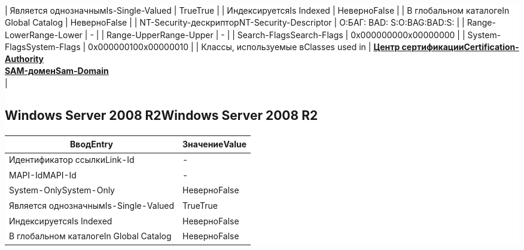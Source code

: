 | <span data-ttu-id="16eb8-208">Является однозначным</span><span class="sxs-lookup"><span data-stu-id="16eb8-208">Is-Single-Valued</span></span>       | <span data-ttu-id="16eb8-209">True</span><span class="sxs-lookup"><span data-stu-id="16eb8-209">True</span></span>                                                                                                                |
| <span data-ttu-id="16eb8-210">Индексируется</span><span class="sxs-lookup"><span data-stu-id="16eb8-210">Is Indexed</span></span>             | <span data-ttu-id="16eb8-211">Неверно</span><span class="sxs-lookup"><span data-stu-id="16eb8-211">False</span></span>                                                                                                               |
| <span data-ttu-id="16eb8-212">В глобальном каталоге</span><span class="sxs-lookup"><span data-stu-id="16eb8-212">In Global Catalog</span></span>      | <span data-ttu-id="16eb8-213">Неверно</span><span class="sxs-lookup"><span data-stu-id="16eb8-213">False</span></span>                                                                                                               |
| <span data-ttu-id="16eb8-214">NT-Security-дескриптор</span><span class="sxs-lookup"><span data-stu-id="16eb8-214">NT-Security-Descriptor</span></span> | <span data-ttu-id="16eb8-215">О:БАГ: BAD: S:</span><span class="sxs-lookup"><span data-stu-id="16eb8-215">O:BAG:BAD:S:</span></span>                                                                                                        |
| <span data-ttu-id="16eb8-216">Range-Lower</span><span class="sxs-lookup"><span data-stu-id="16eb8-216">Range-Lower</span></span>            | \-                                                                                                                  |
| <span data-ttu-id="16eb8-217">Range-Upper</span><span class="sxs-lookup"><span data-stu-id="16eb8-217">Range-Upper</span></span>            | \-                                                                                                                  |
| <span data-ttu-id="16eb8-218">Search-Flags</span><span class="sxs-lookup"><span data-stu-id="16eb8-218">Search-Flags</span></span>           | <span data-ttu-id="16eb8-219">0x00000000</span><span class="sxs-lookup"><span data-stu-id="16eb8-219">0x00000000</span></span>                                                                                                          |
| <span data-ttu-id="16eb8-220">System-Flags</span><span class="sxs-lookup"><span data-stu-id="16eb8-220">System-Flags</span></span>           | <span data-ttu-id="16eb8-221">0x00000010</span><span class="sxs-lookup"><span data-stu-id="16eb8-221">0x00000010</span></span>                                                                                                          |
| <span data-ttu-id="16eb8-222">Классы, используемые в</span><span class="sxs-lookup"><span data-stu-id="16eb8-222">Classes used in</span></span>        | [<span data-ttu-id="16eb8-223">**Центр сертификации**</span><span class="sxs-lookup"><span data-stu-id="16eb8-223">**Certification-Authority**</span></span>](c-certificationauthority.md)<br/> [<span data-ttu-id="16eb8-224">**SAM-домен**</span><span class="sxs-lookup"><span data-stu-id="16eb8-224">**Sam-Domain**</span></span>](c-samdomain.md)<br/> |



## <a name="windows-server-2008-r2"></a><span data-ttu-id="16eb8-225">Windows Server 2008 R2</span><span class="sxs-lookup"><span data-stu-id="16eb8-225">Windows Server 2008 R2</span></span>



| <span data-ttu-id="16eb8-226">Ввод</span><span class="sxs-lookup"><span data-stu-id="16eb8-226">Entry</span></span> | <span data-ttu-id="16eb8-227">Значение</span><span class="sxs-lookup"><span data-stu-id="16eb8-227">Value</span></span> |
|------------------------|---------------------------------------------------------------------------------------------------------------------|
| <span data-ttu-id="16eb8-228">Идентификатор ссылки</span><span class="sxs-lookup"><span data-stu-id="16eb8-228">Link-Id</span></span>                | \-                                                                                                                  |
| <span data-ttu-id="16eb8-229">MAPI-Id</span><span class="sxs-lookup"><span data-stu-id="16eb8-229">MAPI-Id</span></span>                | \-                                                                                                                  |
| <span data-ttu-id="16eb8-230">System-Only</span><span class="sxs-lookup"><span data-stu-id="16eb8-230">System-Only</span></span>            | <span data-ttu-id="16eb8-231">Неверно</span><span class="sxs-lookup"><span data-stu-id="16eb8-231">False</span></span>                                                                                                               |
| <span data-ttu-id="16eb8-232">Является однозначным</span><span class="sxs-lookup"><span data-stu-id="16eb8-232">Is-Single-Valued</span></span>       | <span data-ttu-id="16eb8-233">True</span><span class="sxs-lookup"><span data-stu-id="16eb8-233">True</span></span>                                                                                                                |
| <span data-ttu-id="16eb8-234">Индексируется</span><span class="sxs-lookup"><span data-stu-id="16eb8-234">Is Indexed</span></span>             | <span data-ttu-id="16eb8-235">Неверно</span><span class="sxs-lookup"><span data-stu-id="16eb8-235">False</span></span>                                                                                                               |
| <span data-ttu-id="16eb8-236">В глобальном каталоге</span><span class="sxs-lookup"><span data-stu-id="16eb8-236">In Global Catalog</span></span>      | <span data-ttu-id="16eb8-237">Неверно</span><span class="sxs-lookup"><span data-stu-id="16eb8-237">False</span></span>                                                                                                               |